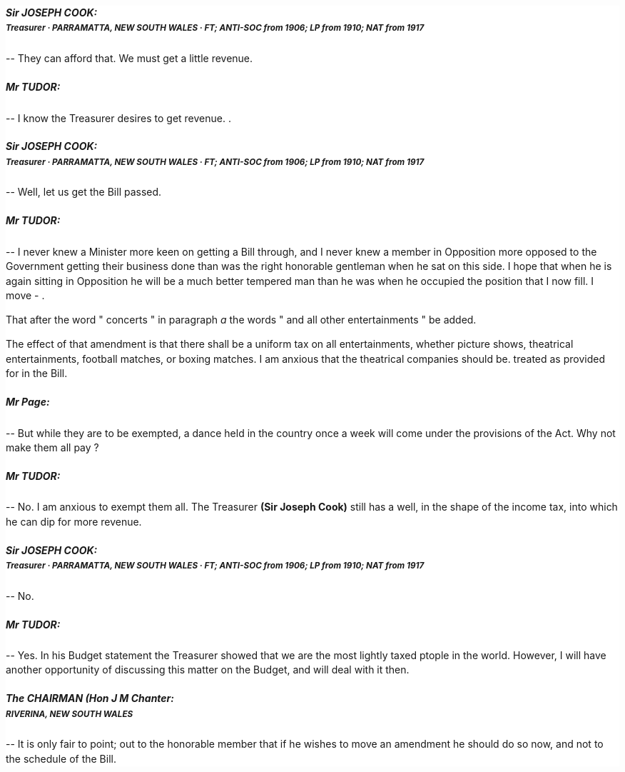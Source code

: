 ##### Sir JOSEPH COOK:<br><small class="text-muted">Treasurer &middot; PARRAMATTA, NEW SOUTH WALES &middot; FT; ANTI-SOC from 1906; LP from 1910; NAT from 1917</small>

-- They can afford that. We must get a little revenue. 

##### Mr TUDOR:

-- I know the Treasurer desires to get revenue. . 

##### Sir JOSEPH COOK:<br><small class="text-muted">Treasurer &middot; PARRAMATTA, NEW SOUTH WALES &middot; FT; ANTI-SOC from 1906; LP from 1910; NAT from 1917</small>

-- Well, let us get the Bill passed. 

##### Mr TUDOR:

-- I never knew a Minister more keen on getting a Bill through, and I never knew a member in Opposition more opposed to the Government getting their business done than was the right honorable gentleman when he sat on this side. I hope that when he is again sitting in Opposition he will be a much better tempered man than he was when he occupied the position that I now fill. I move - . 

That after the word " concerts " in paragraph  *a*  the words " and all other entertainments " be added. 

The effect of that amendment is that there shall be a uniform tax on all entertainments, whether picture shows, theatrical entertainments, football matches, or boxing matches. I am anxious that the theatrical companies should be. treated as provided for in the Bill. 

##### Mr Page:

-- But while they are to be exempted, a dance held in the country once a week will come under the provisions of the Act. Why not make them all pay ? 

##### Mr TUDOR:

-- No. I am anxious to exempt them all. The Treasurer  **(Sir Joseph Cook)**  still has a well, in the shape of the income tax, into which he can dip for more revenue. 

##### Sir JOSEPH COOK:<br><small class="text-muted">Treasurer &middot; PARRAMATTA, NEW SOUTH WALES &middot; FT; ANTI-SOC from 1906; LP from 1910; NAT from 1917</small>

-- No. 

##### Mr TUDOR:

-- Yes. In his Budget statement the Treasurer showed that we are the most lightly taxed ptople in the world. However, I will have another opportunity of discussing this matter on the Budget, and will deal with it then. 

##### The CHAIRMAN (Hon J M Chanter:<br><small class="text-muted">RIVERINA, NEW SOUTH WALES</small>

-- It is only fair to point; out to the honorable member that if he wishes to move an amendment he should do so now, and not to the schedule of the Bill. 
